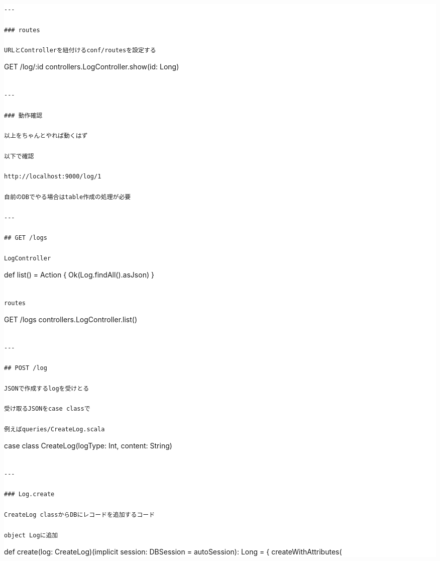 ```
---

### routes

URLとControllerを紐付けるconf/routesを設定する

```
GET /log/:id controllers.LogController.show(id: Long)
```

---

### 動作確認

以上をちゃんとやれば動くはず

以下で確認

http://localhost:9000/log/1

自前のDBでやる場合はtable作成の処理が必要

---

## GET /logs

LogController

```
def list() = Action {
  Ok(Log.findAll().asJson)
}
```

routes

```
GET /logs controllers.LogController.list()
```

---

## POST /log

JSONで作成するlogを受けとる

受け取るJSONをcase classで

例えばqueries/CreateLog.scala

```
case class CreateLog(logType: Int, content: String)
```

---

### Log.create

CreateLog classからDBにレコードを追加するコード

object Logに追加

```
def create(log: CreateLog)(implicit session: DBSession = autoSession): Long = {
  createWithAttributes(